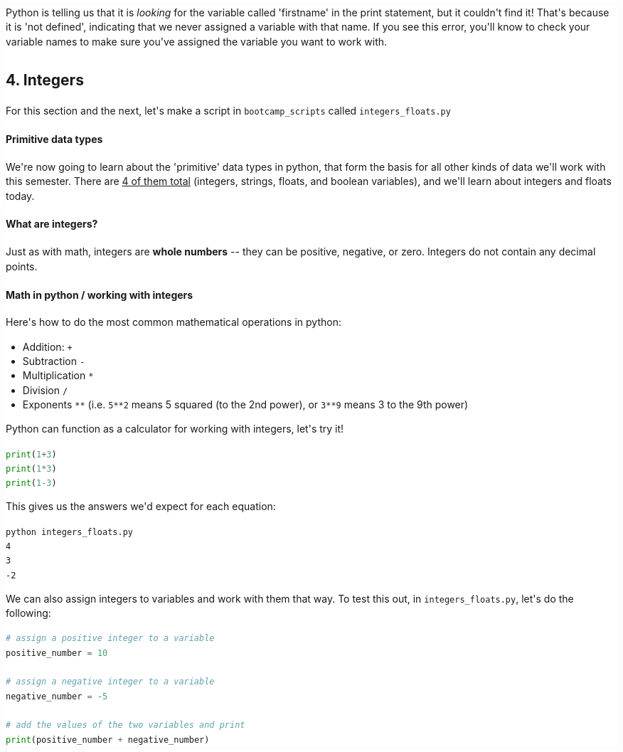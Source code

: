 Python is telling us that it is *looking* for the variable called 'firstname' in the print statement, but it couldn't find it! That's because it is 'not defined', indicating that we never assigned a variable with that name. If you see this error, you'll know to check your variable names to make sure you've assigned the variable you want to work with.

## 4. Integers

For this section and the next, let's make a script in `bootcamp_scripts` called `integers_floats.py`

#### Primitive data types

We're now going to learn about the 'primitive' data types in python, that form the basis for all other kinds of data we'll work with this semester. There are [4 of them total](https://able.bio/ZoranPandovski/understanding-python-3-data-types-string-int-float-and-boolean--57tqcfp) (integers, strings, floats, and boolean variables), and we'll learn about integers and floats today.

#### What are integers?

Just as with math, integers are **whole numbers** -- they can be positive, negative, or zero. Integers do not contain any decimal points.

#### Math in python / working with integers

Here's how to do the most common mathematical operations in python:

* Addition: `+`
* Subtraction `-`
* Multiplication `*`
* Division `/`
* Exponents `**` (i.e. `5**2` means 5 squared (to the 2nd power), or `3**9` means 3 to the 9th power)

Python can function as a calculator for working with integers, let's try it!

```python
print(1+3)
print(1*3)
print(1-3)
```

This gives us the answers we'd expect for each equation:

```console
python integers_floats.py
4
3
-2
```

We can also assign integers to variables and work with them that way. To test this out, in `integers_floats.py`, let's do the following:

```python
# assign a positive integer to a variable
positive_number = 10

# assign a negative integer to a variable
negative_number = -5

# add the values of the two variables and print
print(positive_number + negative_number)
```
